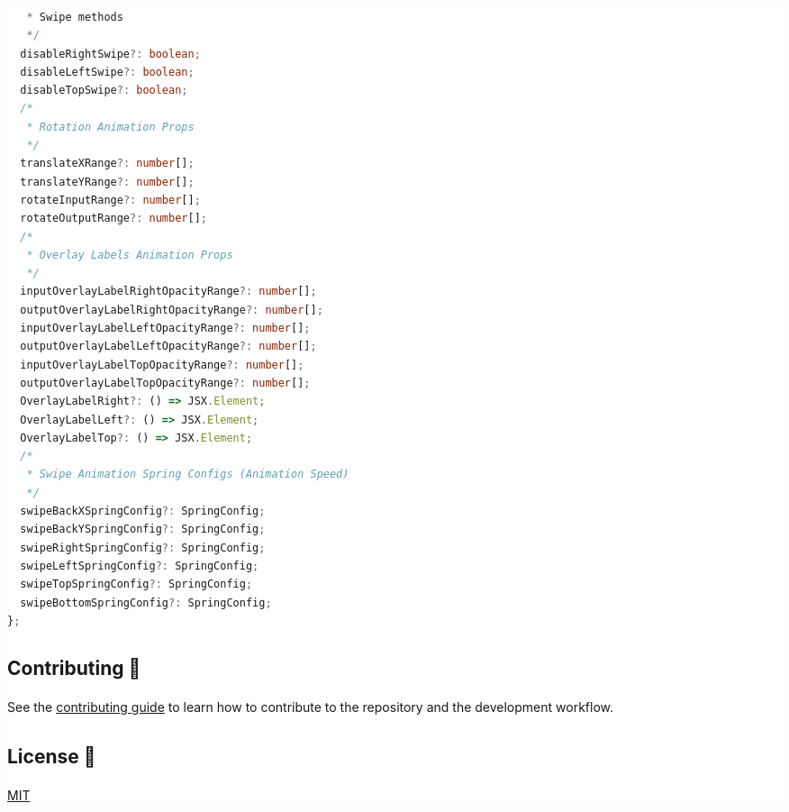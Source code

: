 ```ts
   * Swipe methods
   */
  disableRightSwipe?: boolean;
  disableLeftSwipe?: boolean;
  disableTopSwipe?: boolean;
  /*
   * Rotation Animation Props
   */
  translateXRange?: number[];
  translateYRange?: number[];
  rotateInputRange?: number[];
  rotateOutputRange?: number[];
  /*
   * Overlay Labels Animation Props
   */
  inputOverlayLabelRightOpacityRange?: number[];
  outputOverlayLabelRightOpacityRange?: number[];
  inputOverlayLabelLeftOpacityRange?: number[];
  outputOverlayLabelLeftOpacityRange?: number[];
  inputOverlayLabelTopOpacityRange?: number[];
  outputOverlayLabelTopOpacityRange?: number[];
  OverlayLabelRight?: () => JSX.Element;
  OverlayLabelLeft?: () => JSX.Element;
  OverlayLabelTop?: () => JSX.Element;
  /*
   * Swipe Animation Spring Configs (Animation Speed)
   */
  swipeBackXSpringConfig?: SpringConfig;
  swipeBackYSpringConfig?: SpringConfig;
  swipeRightSpringConfig?: SpringConfig;
  swipeLeftSpringConfig?: SpringConfig;
  swipeTopSpringConfig?: SpringConfig;
  swipeBottomSpringConfig?: SpringConfig;
};
```

## Contributing 🔖

See the [contributing guide](CONTRIBUTING.md) to learn how to contribute to the repository and the development workflow.

## License 📰

[MIT](LICENSE)
